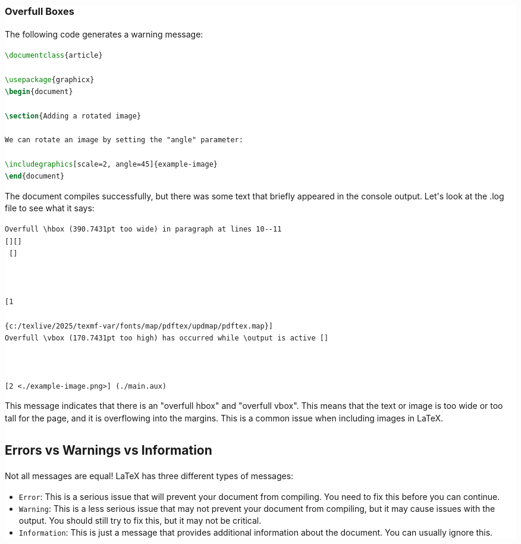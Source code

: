 ### Overfull Boxes

The following code generates a warning message:

```latex
\documentclass{article}

\usepackage{graphicx}
\begin{document}

\section{Adding a rotated image}

We can rotate an image by setting the "angle" parameter:

\includegraphics[scale=2, angle=45]{example-image}
\end{document}
```

The document compiles successfully, but there was some text that briefly appeared in the console
output. Let's look at the .log file to see what it says:

```
Overfull \hbox (390.7431pt too wide) in paragraph at lines 10--11
[][]
 []



[1

{c:/texlive/2025/texmf-var/fonts/map/pdftex/updmap/pdftex.map}]
Overfull \vbox (170.7431pt too high) has occurred while \output is active []



[2 <./example-image.png>] (./main.aux)
```

This message indicates that there is an "overfull hbox" and "overfull vbox". This means that the
text or image is too wide or too tall for the page, and it is overflowing into the margins. This
is a common issue when including images in LaTeX.


## Errors vs Warnings vs Information

Not all messages are equal! LaTeX has three different types of messages:

- `Error`: This is a serious issue that will prevent your document from compiling. You need to fix
  this before you can continue.
- `Warning`: This is a less serious issue that may not prevent your document from compiling, but it
  may cause issues with the output. You should still try to fix this, but it may not be critical.
- `Information`: This is just a message that provides additional information about the document. You
  can usually ignore this.
